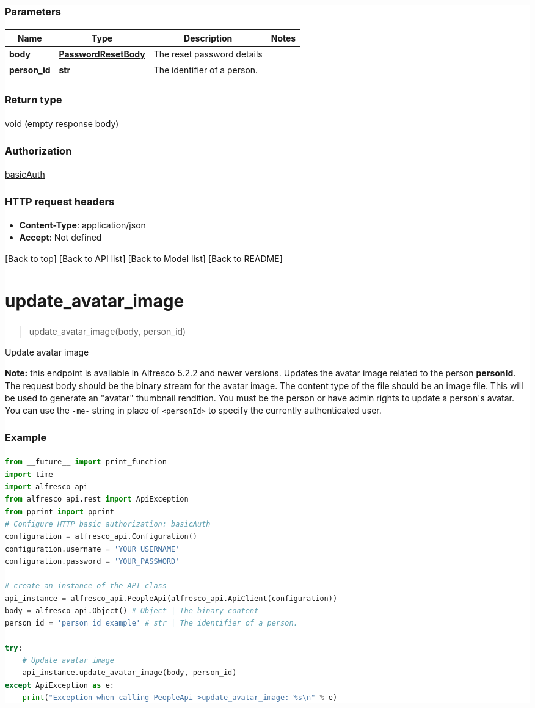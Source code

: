 ### Parameters

Name | Type | Description  | Notes
------------- | ------------- | ------------- | -------------
 **body** | [**PasswordResetBody**](PasswordResetBody.md)| The reset password details | 
 **person_id** | **str**| The identifier of a person. | 

### Return type

void (empty response body)

### Authorization

[basicAuth](../README.md#basicAuth)

### HTTP request headers

 - **Content-Type**: application/json
 - **Accept**: Not defined

[[Back to top]](#) [[Back to API list]](../README.md#documentation-for-api-endpoints) [[Back to Model list]](../README.md#documentation-for-models) [[Back to README]](../README.md)

# **update_avatar_image**
> update_avatar_image(body, person_id)

Update avatar image

**Note:** this endpoint is available in Alfresco 5.2.2 and newer versions.  Updates the avatar image related to the person **personId**.  The request body should be the binary stream for the avatar image. The content type of the file should be an image file. This will be used to generate an \"avatar\" thumbnail rendition.  You must be the person or have admin rights to update a person's avatar.  You can use the `-me-` string in place of `<personId>` to specify the currently authenticated user. 

### Example
```python
from __future__ import print_function
import time
import alfresco_api
from alfresco_api.rest import ApiException
from pprint import pprint
# Configure HTTP basic authorization: basicAuth
configuration = alfresco_api.Configuration()
configuration.username = 'YOUR_USERNAME'
configuration.password = 'YOUR_PASSWORD'

# create an instance of the API class
api_instance = alfresco_api.PeopleApi(alfresco_api.ApiClient(configuration))
body = alfresco_api.Object() # Object | The binary content
person_id = 'person_id_example' # str | The identifier of a person.

try:
    # Update avatar image
    api_instance.update_avatar_image(body, person_id)
except ApiException as e:
    print("Exception when calling PeopleApi->update_avatar_image: %s\n" % e)
```
